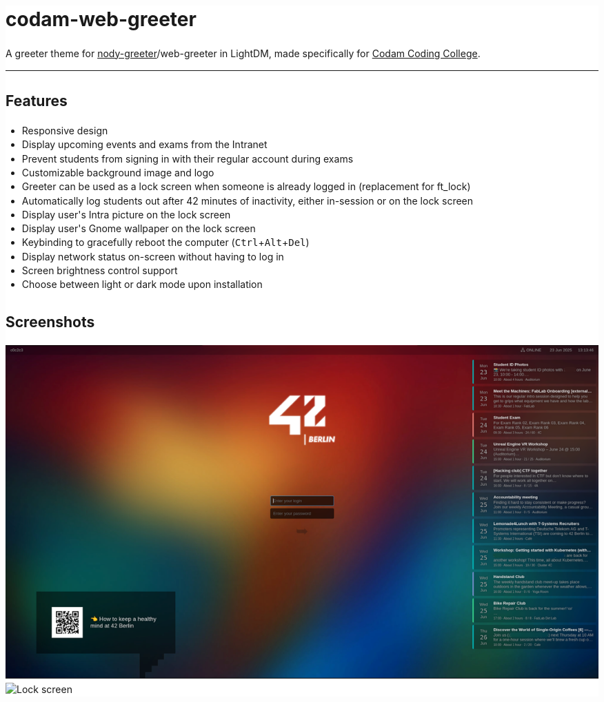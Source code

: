# codam-web-greeter
A greeter theme for [nody-greeter](https://github.com/JezerM/nody-greeter)/web-greeter in LightDM, made specifically for [Codam Coding College](https://codam.nl/en).

---

## Features

- Responsive design
- Display upcoming events and exams from the Intranet
- Prevent students from signing in with their regular account during exams
- Customizable background image and logo
- Greeter can be used as a lock screen when someone is already logged in (replacement for ft_lock)
- Automatically log students out after 42 minutes of inactivity, either in-session or on the lock screen
- Display user's Intra picture on the lock screen
- Display user's Gnome wallpaper on the lock screen
- Keybinding to gracefully reboot the computer (<kbd>Ctrl</kbd>+<kbd>Alt</kbd>+<kbd>Del</kbd>)
- Display network status on-screen without having to log in
- Screen brightness control support
- Choose between light or dark mode upon installation


## Screenshots
![Login screen](promo/login-screen-berlin.png)
![Lock screen](promo/lock-screen.png)
